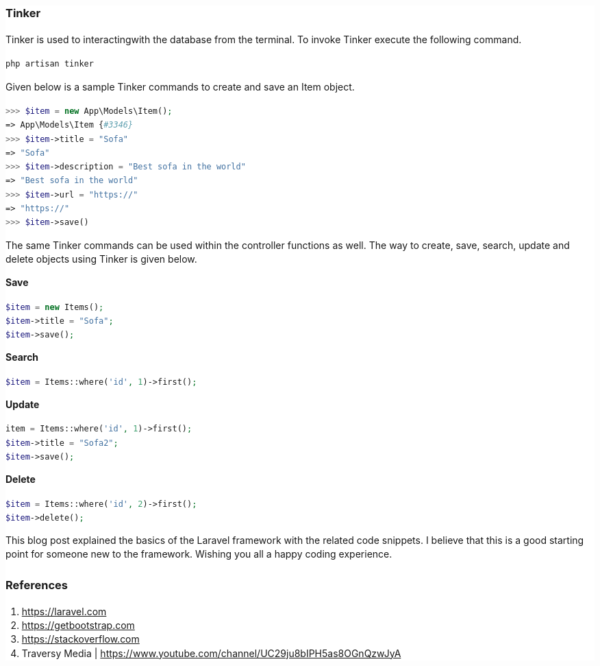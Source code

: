 ### **Tinker**

Tinker is used to interactingwith the database from the terminal. To invoke Tinker execute the following
command.

```php
php artisan tinker
```
Given below is a sample Tinker commands to create and save an Item object.

```php
>>> $item = new App\Models\Item();
=> App\Models\Item {#3346}
>>> $item->title = "Sofa"
=> "Sofa"
>>> $item->description = "Best sofa in the world"
=> "Best sofa in the world"
>>> $item->url = "https://"
=> "https://"
>>> $item->save()
```

The same Tinker commands can be used within the controller functions as well. The way to create, save, search, update and delete objects using Tinker is given below.

**Save**

```php
$item = new Items();
$item->title = "Sofa";
$item->save();
```
**Search**
```php
$item = Items::where('id', 1)->first();
```
**Update**
```php
item = Items::where('id', 1)->first();
$item->title = "Sofa2";
$item->save();
```
**Delete**
```php
$item = Items::where('id', 2)->first();
$item->delete();
```

This blog post explained the basics of the Laravel framework with the related code snippets. I believe that this is a good starting point for someone new to the framework. Wishing you all a happy coding experience.

### **References**

1. https://laravel.com
1. https://getbootstrap.com
1. https://stackoverflow.com
1. Traversy Media | https://www.youtube.com/channel/UC29ju8bIPH5as8OGnQzwJyA


